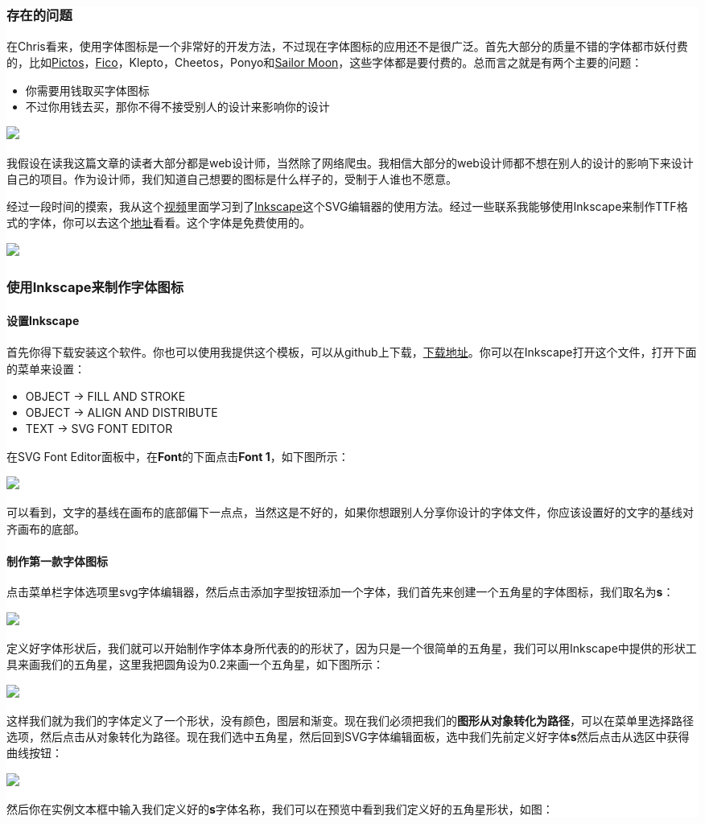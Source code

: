 ### 存在的问题 ###

在Chris看来，使用字体图标是一个非常好的开发方法，不过现在字体图标的应用还不是很广泛。首先大部分的质量不错的字体都市妖付费的，比如[Pictos](http://pictos.drewwilson.com/)，[Fico](http://fico.lensco.be/)，Klepto，Cheetos，Ponyo和[Sailor Moon](http://keyamoon.com/icomoon/)，这些字体都是要付费的。总而言之就是有两个主要的问题：

- 你需要用钱取买字体图标
- 不过你用钱去买，那你不得不接受别人的设计来影响你的设计

![](http://pic.yupoo.com/reicky_v/DkpCJEG8/medium.jpg)

我假设在读我这篇文章的读者大部分都是web设计师，当然除了网络爬虫。我相信大部分的web设计师都不想在别人的设计的影响下来设计自己的项目。作为设计师，我们知道自己想要的图标是什么样子的，受制于人谁也不愿意。

经过一段时间的摸索，我从这个[视频](http://www.youtube.com/watch?v=_KX-e6sijGE)里面学习到了[Inkscape](http://inkscape.org/)这个SVG编辑器的使用方法。经过一些联系我能够使用Inkscape来制作TTF格式的字体，你可以去这个[地址](http://www.delicious.com/stacks/view/SC3hpq)看看。这个字体是免费使用的。

![](http://pic.yupoo.com/reicky_v/DkpGd4Of/medium.jpg)

### 使用Inkscape来制作字体图标 ###

#### 设置Inkscape ####

首先你得下载安装这个软件。你也可以使用我提供这个模板，可以从github上下载，[下载地址](https://github.com/Heydon/Community-Icon-Font/blob/master/resources/inkscape_iconfont_canvas_template.svg)。你可以在Inkscape打开这个文件，打开下面的菜单来设置：

- OBJECT → FILL AND STROKE
- OBJECT → ALIGN AND DISTRIBUTE
- TEXT → SVG FONT EDITOR

在SVG Font Editor面板中，在**Font**的下面点击**Font 1**，如下图所示：

![](http://pic.yupoo.com/reicky_v/DkpJIpRs/medium.jpg)

可以看到，文字的基线在画布的底部偏下一点点，当然这是不好的，如果你想跟别人分享你设计的字体文件，你应该设置好的文字的基线对齐画布的底部。

#### 制作第一款字体图标 ####

点击菜单栏字体选项里svg字体编辑器，然后点击添加字型按钮添加一个字体，我们首先来创建一个五角星的字体图标，我们取名为**s**：

![](http://pic.yupoo.com/reicky_v/Dkq1ywHT/medium.jpg)

定义好字体形状后，我们就可以开始制作字体本身所代表的的形状了，因为只是一个很简单的五角星，我们可以用Inkscape中提供的形状工具来画我们的五角星，这里我把圆角设为0.2来画一个五角星，如下图所示：

![](http://pic.yupoo.com/reicky_v/Dkq4WeUk/medium.jpg)

这样我们就为我们的字体定义了一个形状，没有颜色，图层和渐变。现在我们必须把我们的**图形从对象转化为路径**，可以在菜单里选择路径选项，然后点击从对象转化为路径。现在我们选中五角星，然后回到SVG字体编辑面板，选中我们先前定义好字体**s**然后点击从选区中获得曲线按钮：

![](http://pic.yupoo.com/reicky_v/Dkq7ywo5/medium.jpg)

然后你在实例文本框中输入我们定义好的**s**字体名称，我们可以在预览中看到我们定义好的五角星形状，如图：
